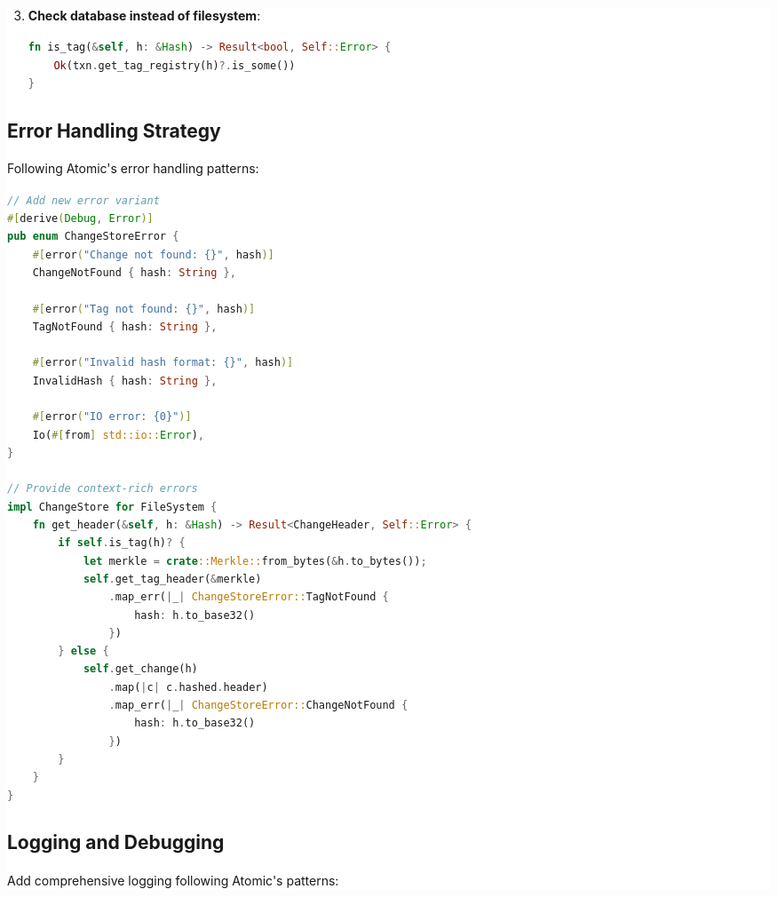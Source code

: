 3. **Check database instead of filesystem**:
   ```rust
   fn is_tag(&self, h: &Hash) -> Result<bool, Self::Error> {
       Ok(txn.get_tag_registry(h)?.is_some())
   }
   ```

## Error Handling Strategy

Following Atomic's error handling patterns:

```rust
// Add new error variant
#[derive(Debug, Error)]
pub enum ChangeStoreError {
    #[error("Change not found: {}", hash)]
    ChangeNotFound { hash: String },
    
    #[error("Tag not found: {}", hash)]
    TagNotFound { hash: String },
    
    #[error("Invalid hash format: {}", hash)]
    InvalidHash { hash: String },
    
    #[error("IO error: {0}")]
    Io(#[from] std::io::Error),
}

// Provide context-rich errors
impl ChangeStore for FileSystem {
    fn get_header(&self, h: &Hash) -> Result<ChangeHeader, Self::Error> {
        if self.is_tag(h)? {
            let merkle = crate::Merkle::from_bytes(&h.to_bytes());
            self.get_tag_header(&merkle)
                .map_err(|_| ChangeStoreError::TagNotFound {
                    hash: h.to_base32()
                })
        } else {
            self.get_change(h)
                .map(|c| c.hashed.header)
                .map_err(|_| ChangeStoreError::ChangeNotFound {
                    hash: h.to_base32()
                })
        }
    }
}
```

## Logging and Debugging

Add comprehensive logging following Atomic's patterns:
